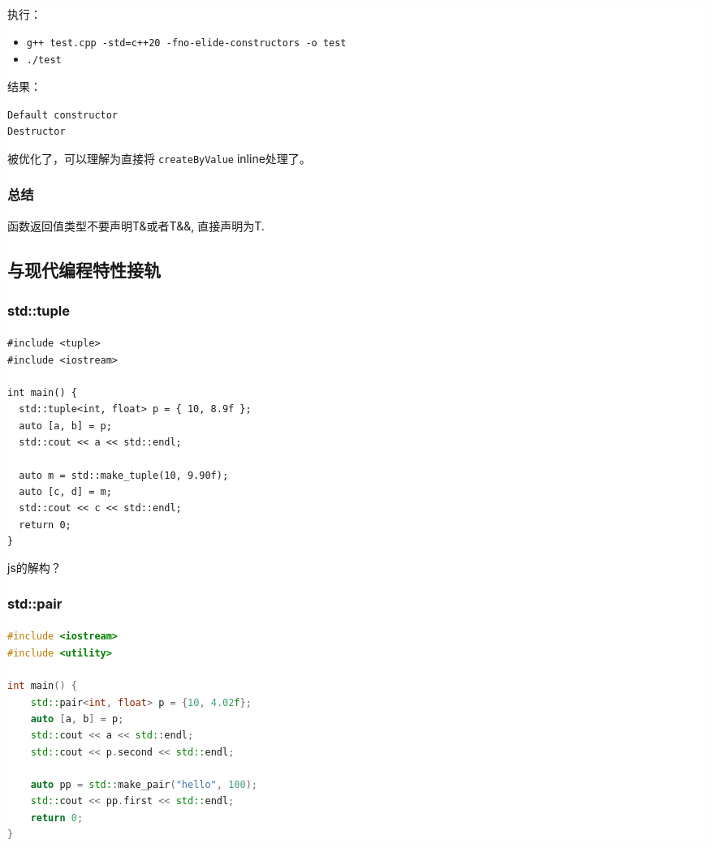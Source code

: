 ```cpp 
```
执行：
- `g++ test.cpp -std=c++20 -fno-elide-constructors -o test`
- `./test`

结果：
```txt
Default constructor
Destructor
```
被优化了，可以理解为直接将 `createByValue` inline处理了。

### 总结
函数返回值类型不要声明T&或者T&&, 直接声明为T.


## 与现代编程特性接轨
### std::tuple 

```cpp{6}
#include <tuple>
#include <iostream>

int main() {
  std::tuple<int, float> p = { 10, 8.9f };
  auto [a, b] = p;            
  std::cout << a << std::endl;

  auto m = std::make_tuple(10, 9.90f);
  auto [c, d] = m;
  std::cout << c << std::endl;
  return 0;
}
```
js的解构？

### std::pair 
```cpp 
#include <iostream>
#include <utility>

int main() {
    std::pair<int, float> p = {10, 4.02f};
    auto [a, b] = p;
    std::cout << a << std::endl;
    std::cout << p.second << std::endl;

    auto pp = std::make_pair("hello", 100);
    std::cout << pp.first << std::endl;
    return 0;
}
```
